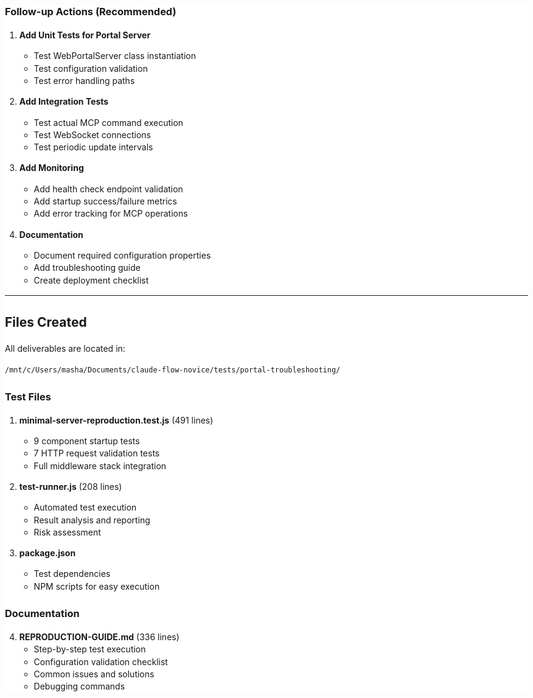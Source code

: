 ### Follow-up Actions (Recommended)

1. **Add Unit Tests for Portal Server**
   - Test WebPortalServer class instantiation
   - Test configuration validation
   - Test error handling paths

2. **Add Integration Tests**
   - Test actual MCP command execution
   - Test WebSocket connections
   - Test periodic update intervals

3. **Add Monitoring**
   - Add health check endpoint validation
   - Add startup success/failure metrics
   - Add error tracking for MCP operations

4. **Documentation**
   - Document required configuration properties
   - Add troubleshooting guide
   - Create deployment checklist

---

## Files Created

All deliverables are located in:
```
/mnt/c/Users/masha/Documents/claude-flow-novice/tests/portal-troubleshooting/
```

### Test Files
1. **minimal-server-reproduction.test.js** (491 lines)
   - 9 component startup tests
   - 7 HTTP request validation tests
   - Full middleware stack integration

2. **test-runner.js** (208 lines)
   - Automated test execution
   - Result analysis and reporting
   - Risk assessment

3. **package.json**
   - Test dependencies
   - NPM scripts for easy execution

### Documentation
4. **REPRODUCTION-GUIDE.md** (336 lines)
   - Step-by-step test execution
   - Configuration validation checklist
   - Common issues and solutions
   - Debugging commands
